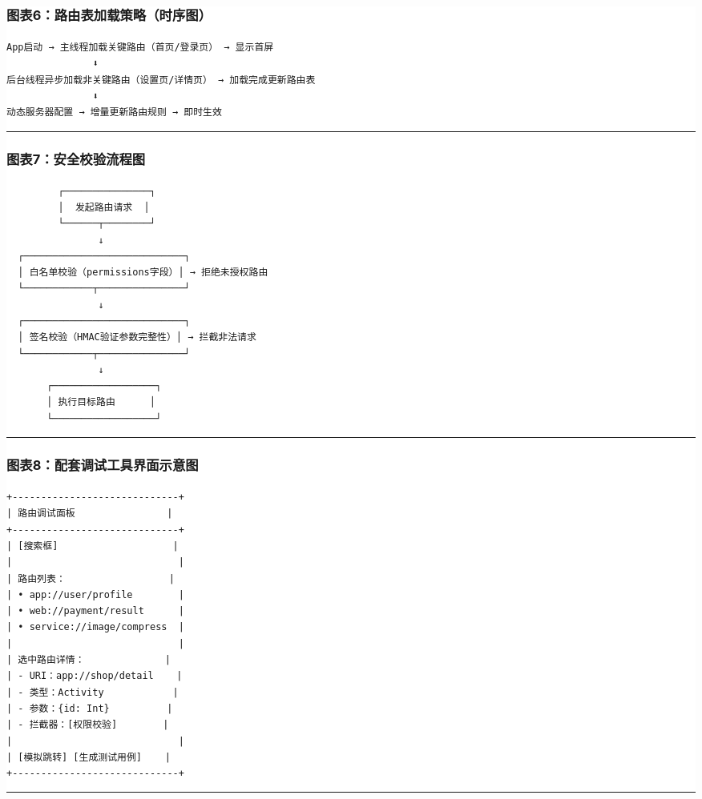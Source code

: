 
### **图表6：路由表加载策略（时序图）**

```txt
App启动 → 主线程加载关键路由（首页/登录页） → 显示首屏
               ⬇
后台线程异步加载非关键路由（设置页/详情页） → 加载完成更新路由表
               ⬇
动态服务器配置 → 增量更新路由规则 → 即时生效
```

---

### **图表7：安全校验流程图**

```txt
         ┌───────────────┐
         │  发起路由请求  │
         └──────┬────────┘
                ↓
  ┌────────────────────────────┐
  │ 白名单校验（permissions字段）│ → 拒绝未授权路由
  └────────────┬───────────────┘
                ↓
  ┌────────────────────────────┐
  │ 签名校验（HMAC验证参数完整性）│ → 拦截非法请求
  └────────────┬───────────────┘
                ↓
       ┌──────────────────┐
       │ 执行目标路由      │
       └──────────────────┘
```

---

### **图表8：配套调试工具界面示意图**

```txt
+-----------------------------+
| 路由调试面板                |
+-----------------------------+
| [搜索框]                    |
|                             |
| 路由列表：                  |
| • app://user/profile        |
| • web://payment/result      |
| • service://image/compress  |
|                             |
| 选中路由详情：              |
| - URI：app://shop/detail    |
| - 类型：Activity            |
| - 参数：{id: Int}          |
| - 拦截器：[权限校验]        |
|                             |
| [模拟跳转] [生成测试用例]    |
+-----------------------------+
```

---